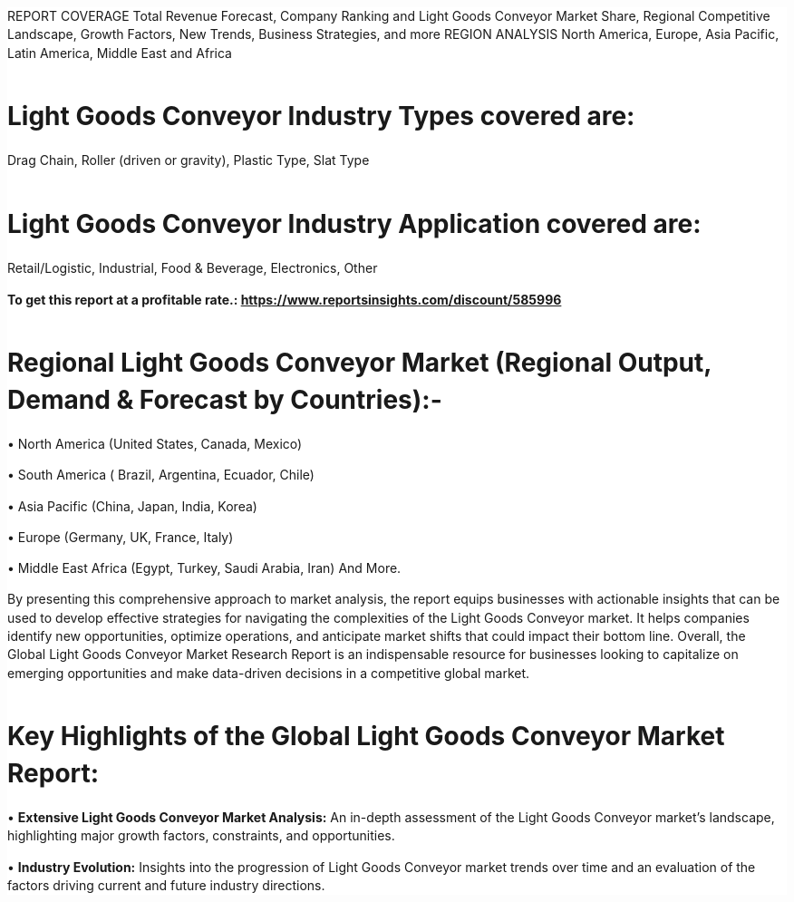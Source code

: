 <td>REPORT COVERAGE</td>
<td>Total Revenue Forecast, Company Ranking and Light Goods Conveyor Market Share, Regional Competitive Landscape, Growth Factors, New Trends, Business Strategies, and more</td>
</tr>
<tr>
<td>REGION ANALYSIS</td>
<td>North America, Europe, Asia Pacific, Latin America, Middle East and Africa</td>
</tr>
</table>

# <strong>Light Goods Conveyor Industry Types covered are:</strong>

Drag Chain, Roller (driven or gravity), Plastic Type, Slat Type

# <strong>Light Goods Conveyor Industry Application covered are:</strong>

Retail/Logistic, Industrial, Food & Beverage, Electronics, Other

<strong>To get this report at a profitable rate.: <a href=https://www.reportsinsights.com/discount/585996>https://www.reportsinsights.com/discount/585996</a></strong></font>

# <strong>Regional Light Goods Conveyor Market (Regional Output, Demand &amp; Forecast by Countries):-</strong>

• North America (United States, Canada, Mexico)

• South America ( Brazil, Argentina, Ecuador, Chile)

• Asia Pacific (China, Japan, India, Korea)

• Europe (Germany, UK, France, Italy)

• Middle East Africa (Egypt, Turkey, Saudi Arabia, Iran) And More.

By presenting this comprehensive approach to market analysis, the report equips businesses with actionable insights that can be used to develop effective strategies for navigating the complexities of the Light Goods Conveyor market. It helps companies identify new opportunities, optimize operations, and anticipate market shifts that could impact their bottom line. Overall, the Global Light Goods Conveyor Market Research Report is an indispensable resource for businesses looking to capitalize on emerging opportunities and make data-driven decisions in a competitive global market.

# <strong>Key Highlights of the Global Light Goods Conveyor Market Report:</strong>

• <strong>Extensive Light Goods Conveyor Market Analysis:</strong> An in-depth assessment of the Light Goods Conveyor market’s landscape, highlighting major growth factors, constraints, and opportunities.

• <strong>Industry Evolution:</strong> Insights into the progression of Light Goods Conveyor market trends over time and an evaluation of the factors driving current and future industry directions.
